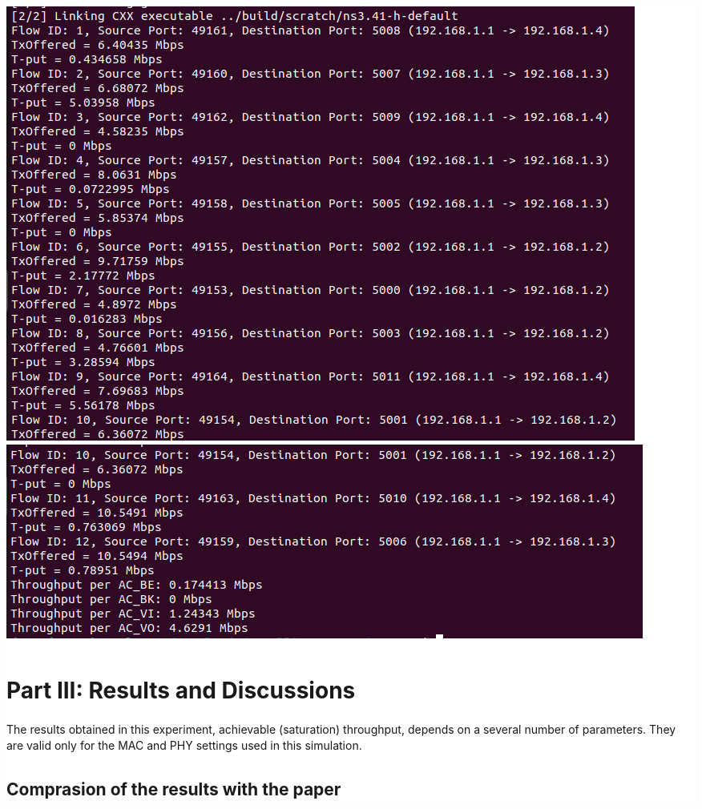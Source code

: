 ![s1](https://github.com/bmw-ece-ntust/multimedia-wireless-network/blob/2024-D11215805-Dawit-Hadush-Hailu/Resources%20for%20Assignment%203/s1.PNG)
![s2](https://github.com/bmw-ece-ntust/multimedia-wireless-network/blob/2024-D11215805-Dawit-Hadush-Hailu/Resources%20for%20Assignment%203/s2.PNG)

# Part III: Results and Discussions

The results obtained in this experiment, achievable (saturation) throughput, depends on a several number of parameters. They are valid only for the MAC and PHY settings used in this simulation. 

## Comprasion of the results with the paper
